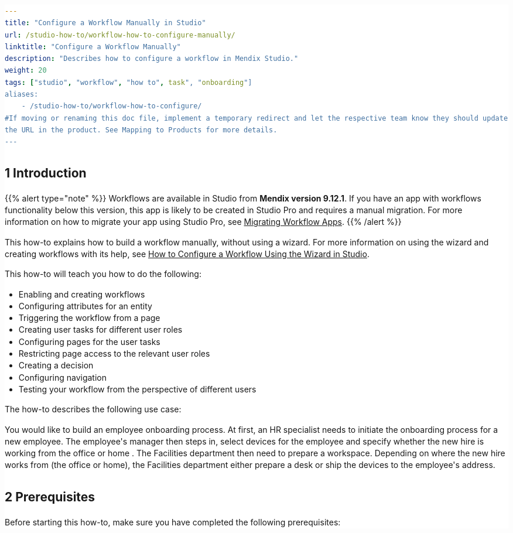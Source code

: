 ```yaml
---
title: "Configure a Workflow Manually in Studio"
url: /studio-how-to/workflow-how-to-configure-manually/
linktitle: "Configure a Workflow Manually"
description: "Describes how to configure a workflow in Mendix Studio."
weight: 20
tags: ["studio", "workflow", "how to", task", "onboarding"]
aliases:
    - /studio-how-to/workflow-how-to-configure/
#If moving or renaming this doc file, implement a temporary redirect and let the respective team know they should update the URL in the product. See Mapping to Products for more details.
---
```


## 1 Introduction 

{{% alert type="note" %}}
Workflows are available in Studio from **Mendix version 9.12.1**. If you have an app with workflows functionality below this version, this app is likely to be created in Studio Pro and requires a manual migration. For more information on how to migrate your app using Studio Pro, see [Migrating Workflow Apps](/refguide9/workflow-beta-migration/). 
{{% /alert %}}

This how-to explains how to build a workflow manually, without using a wizard. For more information on using the wizard and creating workflows with its help, see [How to Configure a Workflow Using the Wizard in Studio](/studio-how-to/workflow-how-to-configure-using-wizard/).

This how-to will teach you how to do the following:

* Enabling and creating workflows
* Configuring attributes for an entity
* Triggering the workflow from a page
* Creating user tasks for different user roles
* Configuring pages for the user tasks
* Restricting page access to the relevant user roles
* Creating a decision
* Configuring navigation
* Testing your workflow from the perspective of different users

The how-to describes the following use case: 

You would like to build an employee onboarding process. At first, an HR specialist needs to initiate the onboarding process for a new employee. The employee's manager then steps in, select devices for the employee and specify whether the new hire is working from the office or home . The Facilities department then need to prepare a workspace. Depending on where the new hire works from (the office or home), the Facilities department either prepare a desk or ship the devices to the employee's address. 

## 2 Prerequisites

Before starting this how-to, make sure you have completed the following prerequisites:
